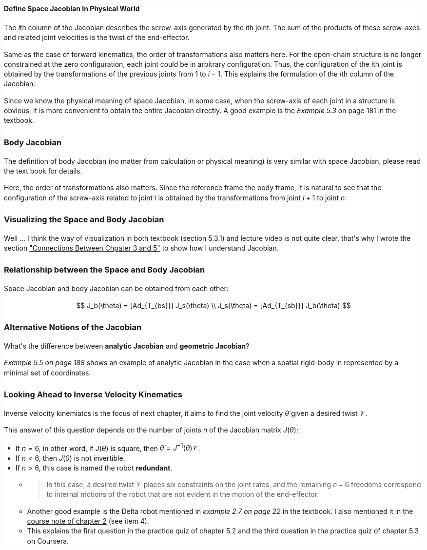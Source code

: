 #### Define Space Jacobian In Physical World

The $i$th column of the Jacobian describes the screw-axis generated by the $i$th joint. The sum of the products of these screw-axes and related joint velocities is the twist of the end-effector.

Same as the case of forward kinematics, the order of transformations also matters here. For the open-chain structure is no longer constrained at the zero configuration, each joint could be in arbitrary configuration. Thus, the configuration of the $i$th joint is obtained by the transformations of the previous joints from 1 to $i-1$. This explains the formulation of the $i$th column of the Jacobian.

Since we know the physical meaning of space Jacobian, in some case, when the screw-axis of each joint in a structure is obvious, it is more convenient to obtain the entire Jacobian directly. A good example is the *Example 5.3* on page 181 in the textbook.

### Body Jacobian

The definition of body Jacobian (no matter from calculation or physical meaning) is very similar with space Jacobian, please read the text book for details.

Here, the order of transformations also matters. Since the reference frame the body frame, it is natural to see that the configuration of the screw-axis related to joint $i$ is obtained by the transformations from joint $i+1$ to joint $n$.

### Visualizing the Space and Body Jacobian

Well ... I think the way of visualization in both textbook (section 5.3.1) and lecture video is not quite clear, that's why I wrote the section ["Connections Between Chpater 3 and 5"](#summary_35) to show how I understand Jacobian.

### Relationship between the Space and Body Jacobian

Space Jacobian and body Jacobian can be obtained from each other:

$$
J_b(\theta) = [Ad_{T_{bs}}] J_s(\theta) \\
J_s(\theta) = [Ad_{T_{sb}}] J_b(\theta)
$$

### Alternative Notions of the Jacobian

What's the difference between **analytic Jacobian** and **geometric Jacobian**?

*Example 5.5 on page 188* shows an example of analytic Jacobian in the case when a spatial rigid-body in represented by a minimal set of coordinates.

### Looking Ahead to Inverse Velocity Kinematics

Inverse velocity kinemiatcs is the focus of next chapter, it aims to find the joint velocity $\dot{\theta}$ given a desired twist $\mathcal{V}$.

This answer of this question depends on the number of joints $n$ of the Jacobian matrix $J(\theta)$:

* If $n=6$, in other word, if $J(\theta)$ is square, then $\dot{\theta} = J^{-1}(\theta) \mathcal{V}$.
* If $n<6$, then $J(\theta)$ is not invertible.
* If $n>6$, this case is named the robot **redundant**. 
  * > In this case, a desired twist $\mathcal{V}$ places six constraints on the joint rates, and the remaining $n-6$ freedoms correspond to internal motions of the robot that are not evident in the motion of the end-effector.
  * Another good example is the Delta robot mentioned in *example 2.7 on page 22* in the textbook. I also mentioned it in the [course note of chapter 2](ch2.html/#notes_grubler) (see item 4).
  * This explains the first question in the practice quiz of chapter 5.2 and the third question in the practice quiz of chapter 5.3 on Coursera.
